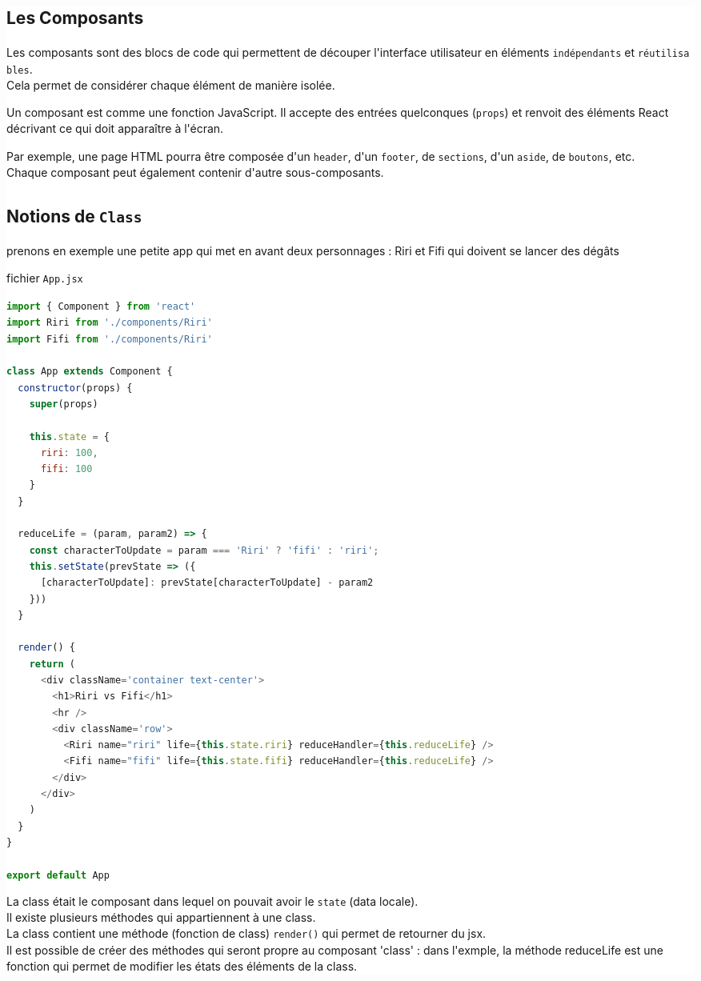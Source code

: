 ## Les Composants 

Les composants sont des blocs de code qui permettent de découper l'interface utilisateur en éléments `indépendants` et `réutilisables`.  
Cela permet de considérer chaque élément de manière isolée.  

Un composant est comme une fonction JavaScript. Il accepte des entrées quelconques (`props`) et renvoit des éléments React décrivant ce qui doit apparaître à l'écran.

Par exemple, une page HTML pourra être composée d'un `header`, d'un `footer`, de `sections`, d'un `aside`, de `boutons`, etc.  
Chaque composant peut également contenir d'autre sous-composants.  


## Notions de `Class`

prenons en exemple une petite app qui met en avant deux personnages : Riri et Fifi qui doivent se lancer des dégâts

fichier `App.jsx`
```JavaScript
import { Component } from 'react'
import Riri from './components/Riri'
import Fifi from './components/Riri'

class App extends Component {
  constructor(props) {
    super(props)

    this.state = {
      riri: 100,
      fifi: 100
    }
  }

  reduceLife = (param, param2) => {
    const characterToUpdate = param === 'Riri' ? 'fifi' : 'riri';
    this.setState(prevState => ({
      [characterToUpdate]: prevState[characterToUpdate] - param2
    }))
  }

  render() {
    return (
      <div className='container text-center'>
        <h1>Riri vs Fifi</h1>
        <hr />
        <div className='row'>
          <Riri name="riri" life={this.state.riri} reduceHandler={this.reduceLife} />
          <Fifi name="fifi" life={this.state.fifi} reduceHandler={this.reduceLife} />
        </div>
      </div>
    )
  }
}

export default App
```
La class était le composant dans lequel on pouvait avoir le `state` (data locale).  
Il existe plusieurs méthodes qui appartiennent à une class.  
La class contient une méthode (fonction de class) `render()` qui permet de retourner du jsx.  
Il est possible de créer des méthodes qui seront propre au composant 'class' : dans l'exmple, la méthode reduceLife est une fonction qui permet de modifier les états des éléments de la class.  
